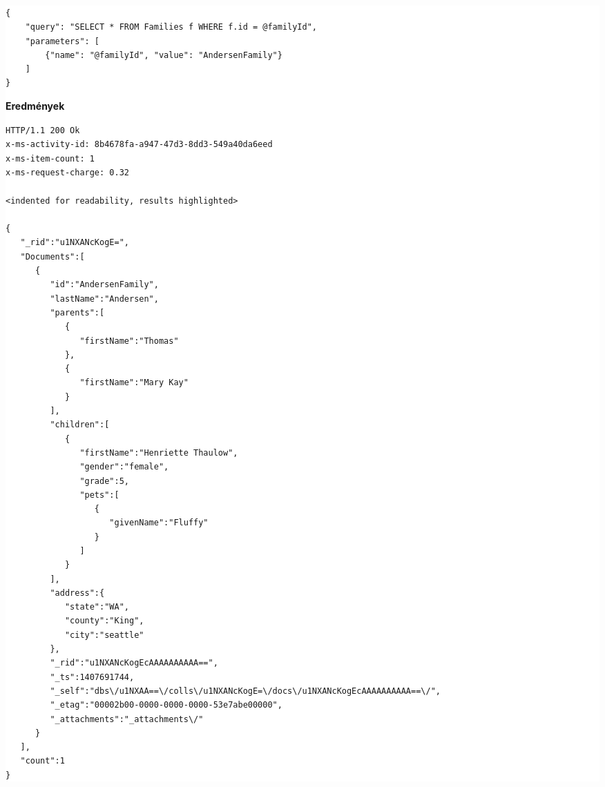     {      
        "query": "SELECT * FROM Families f WHERE f.id = @familyId",     
        "parameters": [          
            {"name": "@familyId", "value": "AndersenFamily"}         
        ] 
    }


**Eredmények**

    HTTP/1.1 200 Ok
    x-ms-activity-id: 8b4678fa-a947-47d3-8dd3-549a40da6eed
    x-ms-item-count: 1
    x-ms-request-charge: 0.32

    <indented for readability, results highlighted>

    {  
       "_rid":"u1NXANcKogE=",
       "Documents":[  
          {  
             "id":"AndersenFamily",
             "lastName":"Andersen",
             "parents":[  
                {  
                   "firstName":"Thomas"
                },
                {  
                   "firstName":"Mary Kay"
                }
             ],
             "children":[  
                {  
                   "firstName":"Henriette Thaulow",
                   "gender":"female",
                   "grade":5,
                   "pets":[  
                      {  
                         "givenName":"Fluffy"
                      }
                   ]
                }
             ],
             "address":{  
                "state":"WA",
                "county":"King",
                "city":"seattle"
             },
             "_rid":"u1NXANcKogEcAAAAAAAAAA==",
             "_ts":1407691744,
             "_self":"dbs\/u1NXAA==\/colls\/u1NXANcKogE=\/docs\/u1NXANcKogEcAAAAAAAAAA==\/",
             "_etag":"00002b00-0000-0000-0000-53e7abe00000",
             "_attachments":"_attachments\/"
          }
       ],
       "count":1
    }
